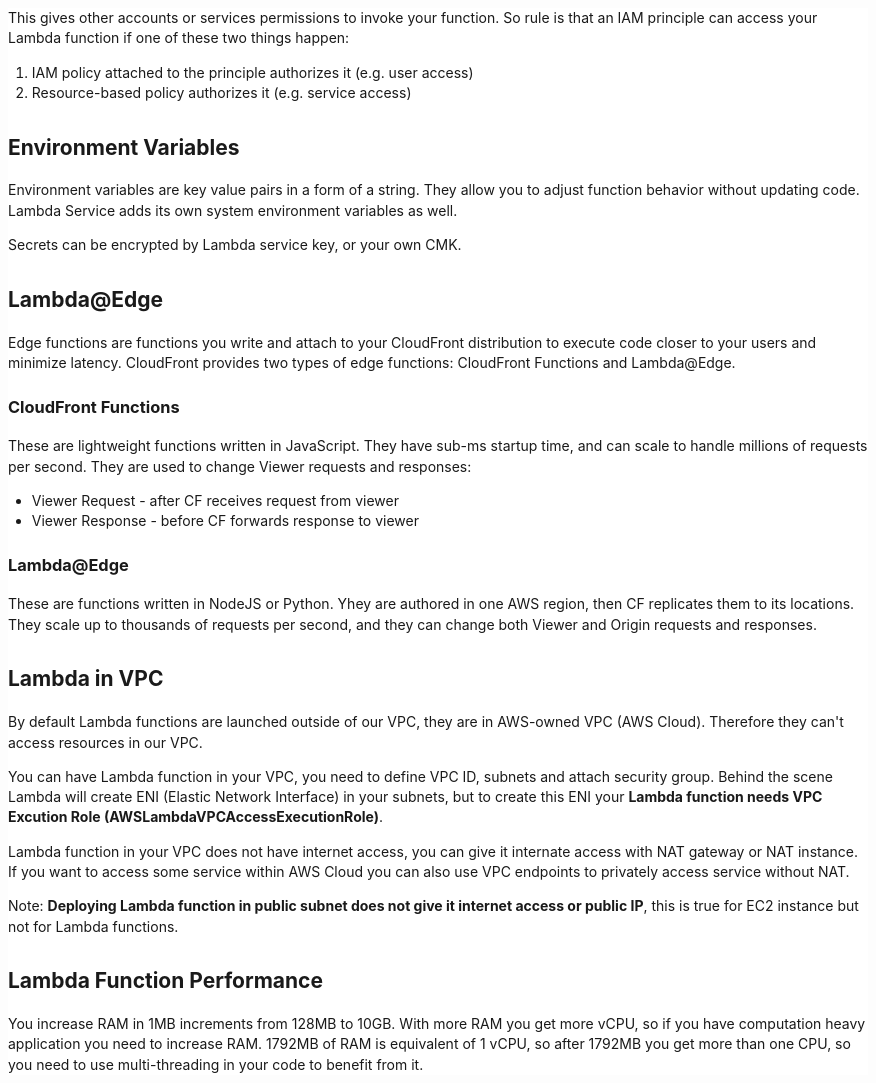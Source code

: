 This gives other accounts or services permissions to invoke your function. So rule is that an IAM principle can access your Lambda function if one of these two things happen:

1. IAM policy attached to the principle authorizes it (e.g. user access)
2. Resource-based policy authorizes it (e.g. service access)

## Environment Variables

Environment variables are key value pairs in a form of a string. They allow you to adjust function behavior without updating code. Lambda Service adds its own system environment variables as well.

Secrets can be encrypted by Lambda service key, or your own CMK.

## Lambda@Edge

Edge functions are functions you write and attach to your CloudFront distribution to execute code closer to your users and minimize latency. CloudFront provides two types of edge functions: CloudFront Functions and Lambda@Edge.

### CloudFront Functions

These are lightweight functions written in JavaScript. They have sub-ms startup time, and can scale to handle millions of requests per second.
They are used to change Viewer requests and responses:

- Viewer Request - after CF receives request from viewer
- Viewer Response - before CF forwards response to viewer

### Lambda@Edge

These are functions written in NodeJS or Python. Yhey are authored in one AWS region, then CF replicates them to its locations. They scale up to thousands of requests per second, and they can change both Viewer and Origin requests and responses.

## Lambda in VPC

By default Lambda functions are launched outside of our VPC, they are in AWS-owned VPC (AWS Cloud). Therefore they can't access resources in our VPC.

You can have Lambda function in your VPC, you need to define VPC ID, subnets and attach security group. Behind the scene Lambda will create ENI (Elastic Network Interface) in your subnets, but to create this ENI your **Lambda function needs VPC Excution Role (AWSLambdaVPCAccessExecutionRole)**.

Lambda function in your VPC does not have internet access, you can give it internate access with NAT gateway or NAT instance. If you want to access some service within AWS Cloud you can also use VPC endpoints to privately access service without NAT.

Note: **Deploying Lambda function in public subnet does not give it internet access or public IP**, this is true for EC2 instance but not for Lambda functions.

## Lambda Function Performance

You increase RAM in 1MB increments from 128MB to 10GB. With more RAM you get more vCPU, so if you have computation heavy application you need to increase RAM. 1792MB of RAM is equivalent of 1 vCPU, so after 1792MB you get more than one CPU, so you need to use multi-threading in your code to benefit from it.
